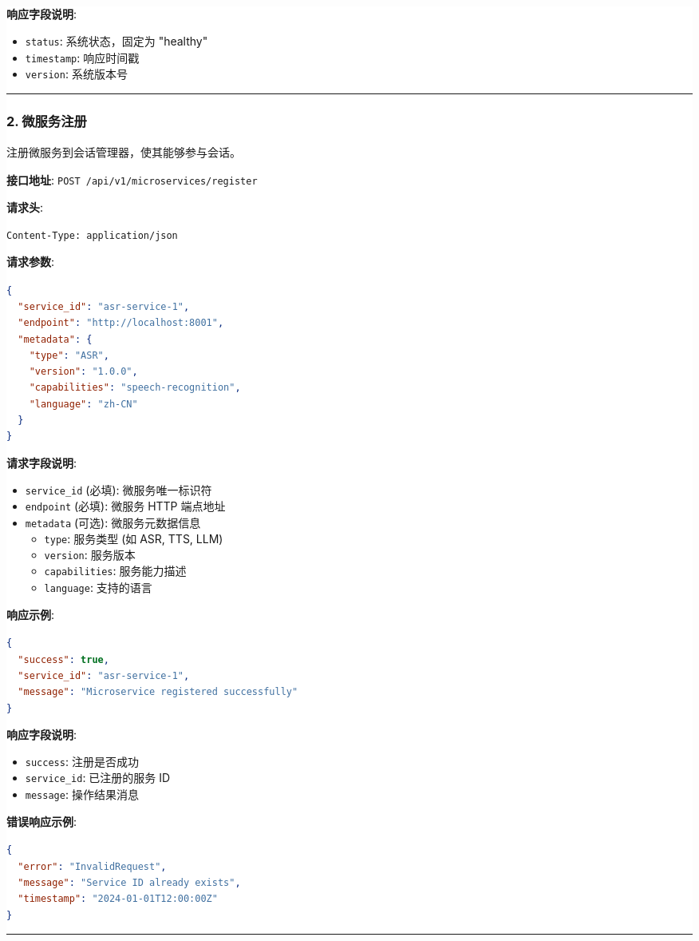 **响应字段说明**:
- `status`: 系统状态，固定为 "healthy"
- `timestamp`: 响应时间戳
- `version`: 系统版本号

---

### 2. 微服务注册

注册微服务到会话管理器，使其能够参与会话。

**接口地址**: `POST /api/v1/microservices/register`

**请求头**:
```
Content-Type: application/json
```

**请求参数**:
```json
{
  "service_id": "asr-service-1",
  "endpoint": "http://localhost:8001",
  "metadata": {
    "type": "ASR",
    "version": "1.0.0",
    "capabilities": "speech-recognition",
    "language": "zh-CN"
  }
}
```

**请求字段说明**:
- `service_id` (必填): 微服务唯一标识符
- `endpoint` (必填): 微服务 HTTP 端点地址
- `metadata` (可选): 微服务元数据信息
  - `type`: 服务类型 (如 ASR, TTS, LLM)
  - `version`: 服务版本
  - `capabilities`: 服务能力描述
  - `language`: 支持的语言

**响应示例**:
```json
{
  "success": true,
  "service_id": "asr-service-1",
  "message": "Microservice registered successfully"
}
```

**响应字段说明**:
- `success`: 注册是否成功
- `service_id`: 已注册的服务 ID
- `message`: 操作结果消息

**错误响应示例**:
```json
{
  "error": "InvalidRequest",
  "message": "Service ID already exists",
  "timestamp": "2024-01-01T12:00:00Z"
}
```

---